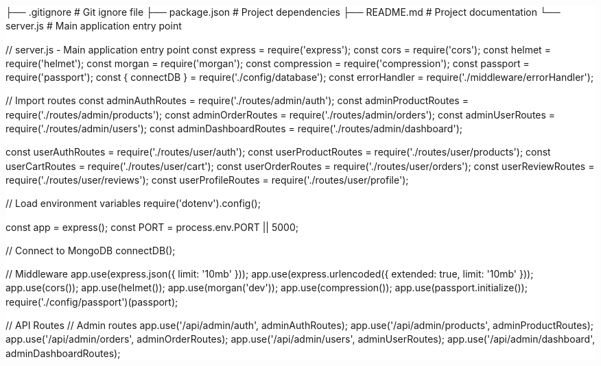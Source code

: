 ├── .gitignore              # Git ignore file
├── package.json            # Project dependencies
├── README.md               # Project documentation
└── server.js               # Main application entry point


// server.js - Main application entry point
const express = require('express');
const cors = require('cors');
const helmet = require('helmet');
const morgan = require('morgan');
const compression = require('compression');
const passport = require('passport');
const { connectDB } = require('./config/database');
const errorHandler = require('./middleware/errorHandler');

// Import routes
const adminAuthRoutes = require('./routes/admin/auth');
const adminProductRoutes = require('./routes/admin/products');
const adminOrderRoutes = require('./routes/admin/orders');
const adminUserRoutes = require('./routes/admin/users');
const adminDashboardRoutes = require('./routes/admin/dashboard');

const userAuthRoutes = require('./routes/user/auth');
const userProductRoutes = require('./routes/user/products');
const userCartRoutes = require('./routes/user/cart');
const userOrderRoutes = require('./routes/user/orders');
const userReviewRoutes = require('./routes/user/reviews');
const userProfileRoutes = require('./routes/user/profile');

// Load environment variables
require('dotenv').config();

const app = express();
const PORT = process.env.PORT || 5000;

// Connect to MongoDB
connectDB();

// Middleware
app.use(express.json({ limit: '10mb' }));
app.use(express.urlencoded({ extended: true, limit: '10mb' }));
app.use(cors());
app.use(helmet());
app.use(morgan('dev'));
app.use(compression());
app.use(passport.initialize());
require('./config/passport')(passport);

// API Routes
// Admin routes
app.use('/api/admin/auth', adminAuthRoutes);
app.use('/api/admin/products', adminProductRoutes);
app.use('/api/admin/orders', adminOrderRoutes);
app.use('/api/admin/users', adminUserRoutes);
app.use('/api/admin/dashboard', adminDashboardRoutes);
